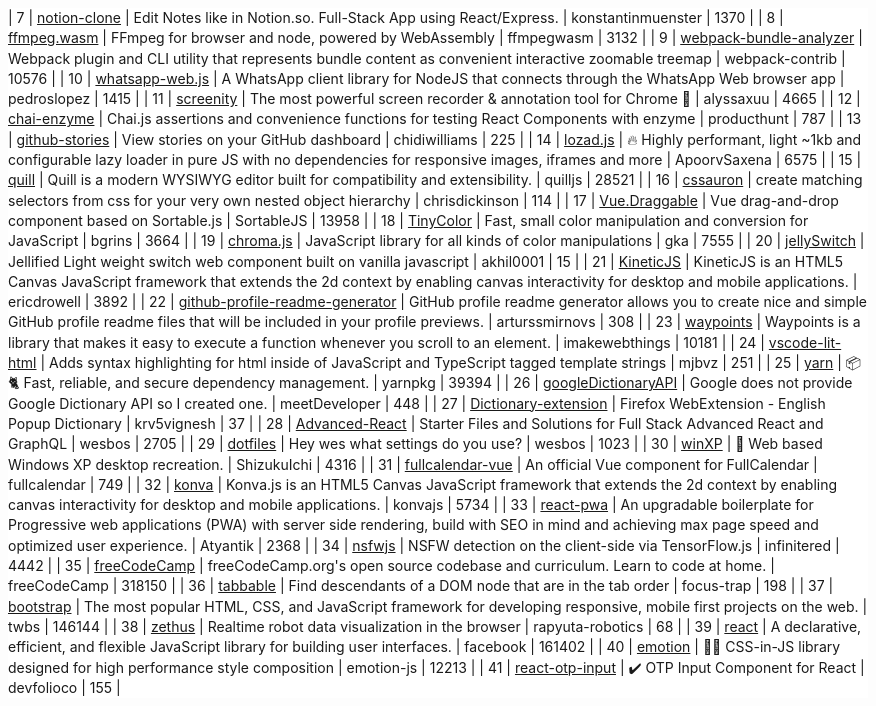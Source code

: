 | 7 |  [notion-clone](https://github.com/konstantinmuenster/notion-clone) | Edit Notes like in Notion.so. Full-Stack App using React/Express. | konstantinmuenster | 1370 |
| 8 |  [ffmpeg.wasm](https://github.com/ffmpegwasm/ffmpeg.wasm) | FFmpeg for browser and node, powered by WebAssembly | ffmpegwasm | 3132 |
| 9 |  [webpack-bundle-analyzer](https://github.com/webpack-contrib/webpack-bundle-analyzer) | Webpack plugin and CLI utility that represents bundle content as convenient interactive zoomable treemap | webpack-contrib | 10576 |
| 10 |  [whatsapp-web.js](https://github.com/pedroslopez/whatsapp-web.js) | A WhatsApp client library for NodeJS that connects through the WhatsApp Web browser app | pedroslopez | 1415 |
| 11 |  [screenity](https://github.com/alyssaxuu/screenity) | The most powerful screen recorder &amp; annotation tool for Chrome 🎥 | alyssaxuu | 4665 |
| 12 |  [chai-enzyme](https://github.com/producthunt/chai-enzyme) | Chai.js assertions and convenience functions for testing React Components with enzyme | producthunt | 787 |
| 13 |  [github-stories](https://github.com/chidiwilliams/github-stories) | View stories on your GitHub dashboard | chidiwilliams | 225 |
| 14 |  [lozad.js](https://github.com/ApoorvSaxena/lozad.js) | 🔥  Highly performant, light ~1kb and configurable lazy loader in pure JS with no dependencies for responsive images, iframes and more | ApoorvSaxena | 6575 |
| 15 |  [quill](https://github.com/quilljs/quill) | Quill is a modern WYSIWYG editor built for compatibility and extensibility. | quilljs | 28521 |
| 16 |  [cssauron](https://github.com/chrisdickinson/cssauron) | create matching selectors from css for your very own nested object hierarchy | chrisdickinson | 114 |
| 17 |  [Vue.Draggable](https://github.com/SortableJS/Vue.Draggable) | Vue drag-and-drop component based on Sortable.js | SortableJS | 13958 |
| 18 |  [TinyColor](https://github.com/bgrins/TinyColor) | Fast, small color manipulation and conversion for JavaScript | bgrins | 3664 |
| 19 |  [chroma.js](https://github.com/gka/chroma.js) | JavaScript library for all kinds of color manipulations | gka | 7555 |
| 20 |  [jellySwitch](https://github.com/akhil0001/jellySwitch) | Jellified Light weight switch web component built on vanilla javascript | akhil0001 | 15 |
| 21 |  [KineticJS](https://github.com/ericdrowell/KineticJS) | KineticJS is an HTML5 Canvas JavaScript framework that extends the 2d context by enabling canvas interactivity for desktop and mobile applications. | ericdrowell | 3892 |
| 22 |  [github-profile-readme-generator](https://github.com/arturssmirnovs/github-profile-readme-generator) | GitHub profile readme generator allows you to create nice and simple GitHub profile readme files that will be included in your profile previews. | arturssmirnovs | 308 |
| 23 |  [waypoints](https://github.com/imakewebthings/waypoints) | Waypoints is a library that makes it easy to execute a function whenever you scroll to an element. | imakewebthings | 10181 |
| 24 |  [vscode-lit-html](https://github.com/mjbvz/vscode-lit-html) | Adds syntax highlighting for html inside of JavaScript and TypeScript tagged template strings | mjbvz | 251 |
| 25 |  [yarn](https://github.com/yarnpkg/yarn) | 📦🐈 Fast, reliable, and secure dependency management. | yarnpkg | 39394 |
| 26 |  [googleDictionaryAPI](https://github.com/meetDeveloper/googleDictionaryAPI) | Google does not provide Google Dictionary API so I created one. | meetDeveloper | 448 |
| 27 |  [Dictionary-extension](https://github.com/krv5vignesh/Dictionary-extension) | Firefox WebExtension - English Popup Dictionary | krv5vignesh | 37 |
| 28 |  [Advanced-React](https://github.com/wesbos/Advanced-React) | Starter Files and Solutions for Full Stack Advanced React and GraphQL | wesbos | 2705 |
| 29 |  [dotfiles](https://github.com/wesbos/dotfiles) | Hey wes what settings do you use? | wesbos | 1023 |
| 30 |  [winXP](https://github.com/ShizukuIchi/winXP) | 🏁 Web based Windows XP desktop recreation. | ShizukuIchi | 4316 |
| 31 |  [fullcalendar-vue](https://github.com/fullcalendar/fullcalendar-vue) | An official Vue component for FullCalendar | fullcalendar | 749 |
| 32 |  [konva](https://github.com/konvajs/konva) | Konva.js is an HTML5 Canvas JavaScript framework that extends the 2d context by enabling canvas interactivity for desktop and mobile applications. | konvajs | 5734 |
| 33 |  [react-pwa](https://github.com/Atyantik/react-pwa) | An upgradable boilerplate for Progressive web applications (PWA) with server side rendering, build with SEO in mind and achieving max page speed and optimized user experience. | Atyantik | 2368 |
| 34 |  [nsfwjs](https://github.com/infinitered/nsfwjs) | NSFW detection on the client-side via TensorFlow.js | infinitered | 4442 |
| 35 |  [freeCodeCamp](https://github.com/freeCodeCamp/freeCodeCamp) | freeCodeCamp.org&#39;s open source codebase and curriculum. Learn to code at home. | freeCodeCamp | 318150 |
| 36 |  [tabbable](https://github.com/focus-trap/tabbable) | Find descendants of a DOM node that are in the tab order | focus-trap | 198 |
| 37 |  [bootstrap](https://github.com/twbs/bootstrap) | The most popular HTML, CSS, and JavaScript framework for developing responsive, mobile first projects on the web. | twbs | 146144 |
| 38 |  [zethus](https://github.com/rapyuta-robotics/zethus) | Realtime robot data visualization in the browser | rapyuta-robotics | 68 |
| 39 |  [react](https://github.com/facebook/react) | A declarative, efficient, and flexible JavaScript library for building user interfaces. | facebook | 161402 |
| 40 |  [emotion](https://github.com/emotion-js/emotion) | 👩‍🎤 CSS-in-JS library designed for high performance style composition | emotion-js | 12213 |
| 41 |  [react-otp-input](https://github.com/devfolioco/react-otp-input) | :heavy_check_mark:  OTP Input Component for React | devfolioco | 155 |